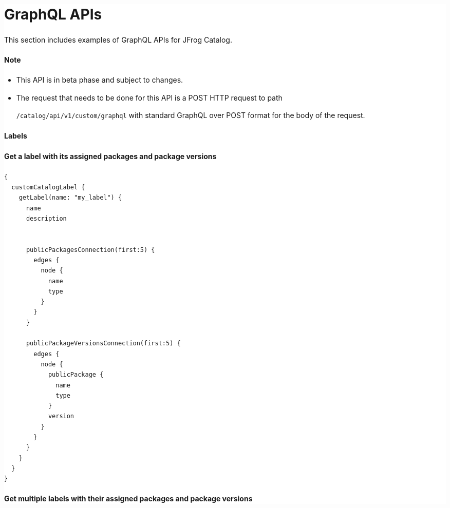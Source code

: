 # GraphQL APIs

This section includes examples of GraphQL APIs for JFrog Catalog.

#### Note

* This API is in beta phase and subject to changes.
*   The request that needs to be done for this API is a POST HTTP request to path

    &#x20;`/catalog/api/v1/custom/graphql` with standard GraphQL over POST format for the body of the request.

#### Labels

#### Get a label with its assigned packages and package versions

```
{
  customCatalogLabel {
    getLabel(name: "my_label") {
      name
      description


      publicPackagesConnection(first:5) {
        edges {
          node {
            name
            type
          }
        }
      }
    
      publicPackageVersionsConnection(first:5) {
        edges {
          node {
            publicPackage {
              name
              type
            }
            version
          }
        }
      }
    }
  }
}
```

#### Get multiple labels with their assigned packages and package versions
